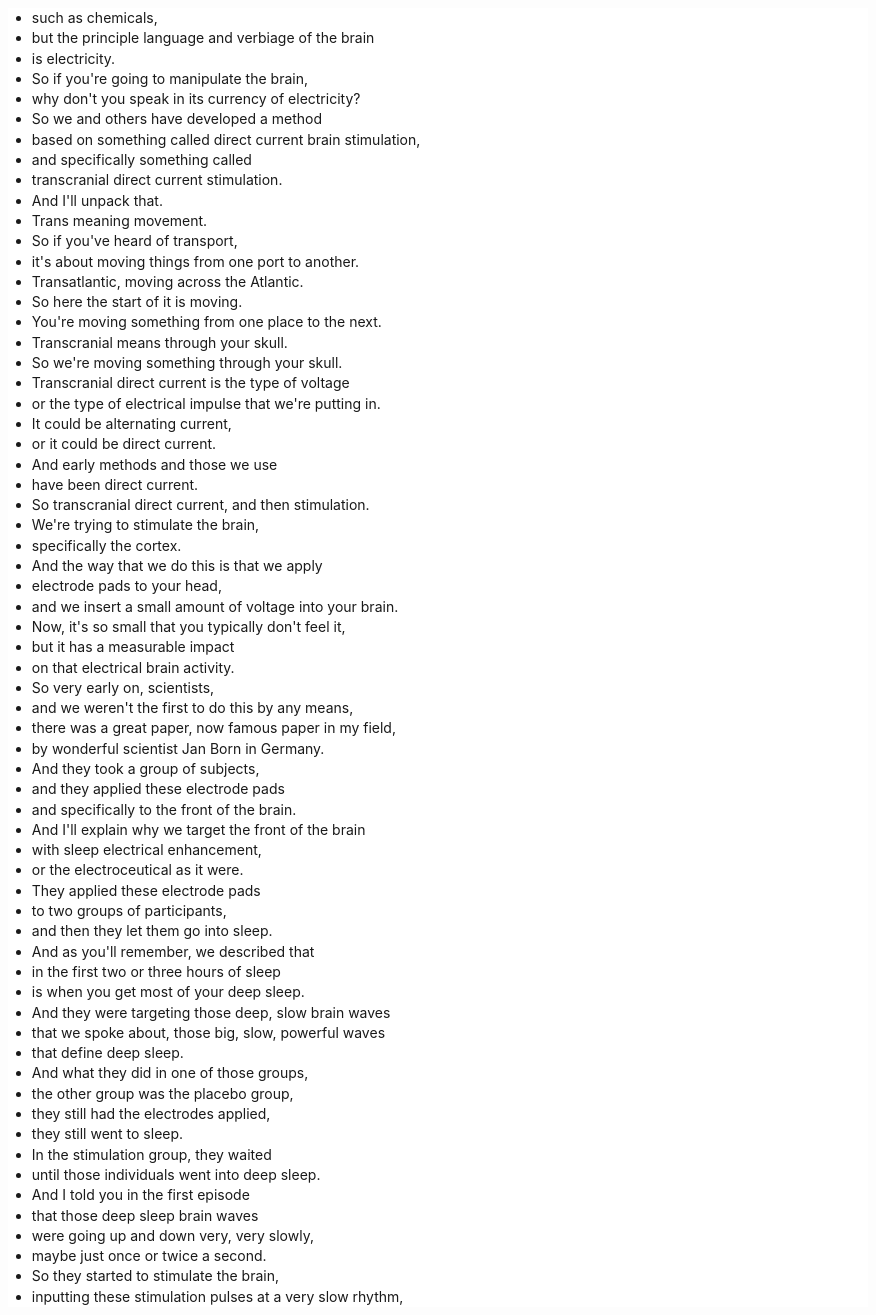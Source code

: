 *  such as chemicals,
*  but the principle language and verbiage of the brain
*  is electricity.
*  So if you're going to manipulate the brain,
*  why don't you speak in its currency of electricity?
*  So we and others have developed a method
*  based on something called direct current brain stimulation,
*  and specifically something called
*  transcranial direct current stimulation.
*  And I'll unpack that.
*  Trans meaning movement.
*  So if you've heard of transport,
*  it's about moving things from one port to another.
*  Transatlantic, moving across the Atlantic.
*  So here the start of it is moving.
*  You're moving something from one place to the next.
*  Transcranial means through your skull.
*  So we're moving something through your skull.
*  Transcranial direct current is the type of voltage
*  or the type of electrical impulse that we're putting in.
*  It could be alternating current,
*  or it could be direct current.
*  And early methods and those we use
*  have been direct current.
*  So transcranial direct current, and then stimulation.
*  We're trying to stimulate the brain,
*  specifically the cortex.
*  And the way that we do this is that we apply
*  electrode pads to your head,
*  and we insert a small amount of voltage into your brain.
*  Now, it's so small that you typically don't feel it,
*  but it has a measurable impact
*  on that electrical brain activity.
*  So very early on, scientists,
*  and we weren't the first to do this by any means,
*  there was a great paper, now famous paper in my field,
*  by wonderful scientist Jan Born in Germany.
*  And they took a group of subjects,
*  and they applied these electrode pads
*  and specifically to the front of the brain.
*  And I'll explain why we target the front of the brain
*  with sleep electrical enhancement,
*  or the electroceutical as it were.
*  They applied these electrode pads
*  to two groups of participants,
*  and then they let them go into sleep.
*  And as you'll remember, we described that
*  in the first two or three hours of sleep
*  is when you get most of your deep sleep.
*  And they were targeting those deep, slow brain waves
*  that we spoke about, those big, slow, powerful waves
*  that define deep sleep.
*  And what they did in one of those groups,
*  the other group was the placebo group,
*  they still had the electrodes applied,
*  they still went to sleep.
*  In the stimulation group, they waited
*  until those individuals went into deep sleep.
*  And I told you in the first episode
*  that those deep sleep brain waves
*  were going up and down very, very slowly,
*  maybe just once or twice a second.
*  So they started to stimulate the brain,
*  inputting these stimulation pulses at a very slow rhythm,